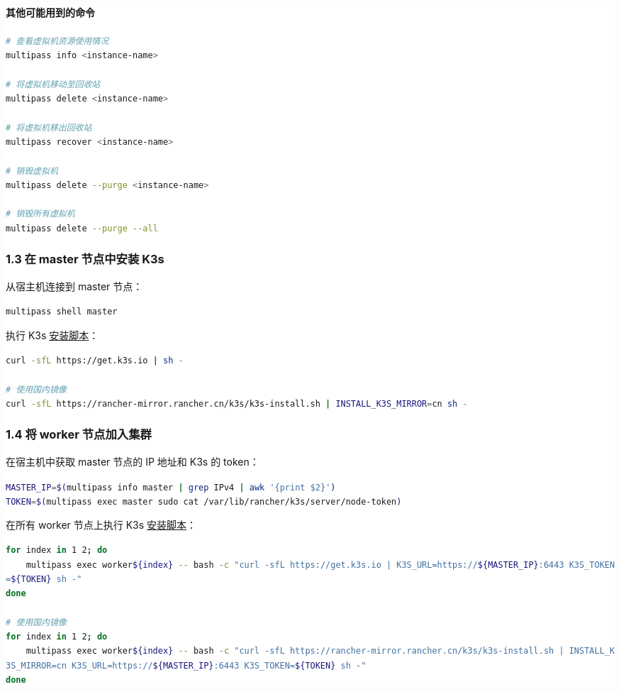 #### 其他可能用到的命令

```bash
# 查看虚拟机资源使用情况
multipass info <instance-name>

# 将虚拟机移动至回收站
multipass delete <instance-name>

# 将虚拟机移出回收站
multipass recover <instance-name>

# 销毁虚拟机
multipass delete --purge <instance-name>

# 销毁所有虚拟机
multipass delete --purge --all
```

### 1.3 在 master 节点中安装 K3s

从宿主机连接到 master 节点：

```bash
multipass shell master
```

执行 K3s [安装脚本](https://docs.k3s.io/zh/quick-start#%E5%AE%89%E8%A3%85%E8%84%9A%E6%9C%AC)：

```bash
curl -sfL https://get.k3s.io | sh -

# 使用国内镜像
curl -sfL https://rancher-mirror.rancher.cn/k3s/k3s-install.sh | INSTALL_K3S_MIRROR=cn sh -
```

### 1.4 将 worker 节点加入集群

在宿主机中获取 master 节点的 IP 地址和 K3s 的 token：

```bash
MASTER_IP=$(multipass info master | grep IPv4 | awk '{print $2}')
TOKEN=$(multipass exec master sudo cat /var/lib/rancher/k3s/server/node-token)
```

在所有 worker 节点上执行 K3s [安装脚本](https://docs.k3s.io/zh/quick-start#%E5%AE%89%E8%A3%85%E8%84%9A%E6%9C%AC)：

```bash
for index in 1 2; do
    multipass exec worker${index} -- bash -c "curl -sfL https://get.k3s.io | K3S_URL=https://${MASTER_IP}:6443 K3S_TOKEN=${TOKEN} sh -"
done

# 使用国内镜像
for index in 1 2; do
    multipass exec worker${index} -- bash -c "curl -sfL https://rancher-mirror.rancher.cn/k3s/k3s-install.sh | INSTALL_K3S_MIRROR=cn K3S_URL=https://${MASTER_IP}:6443 K3S_TOKEN=${TOKEN} sh -"
done
```
